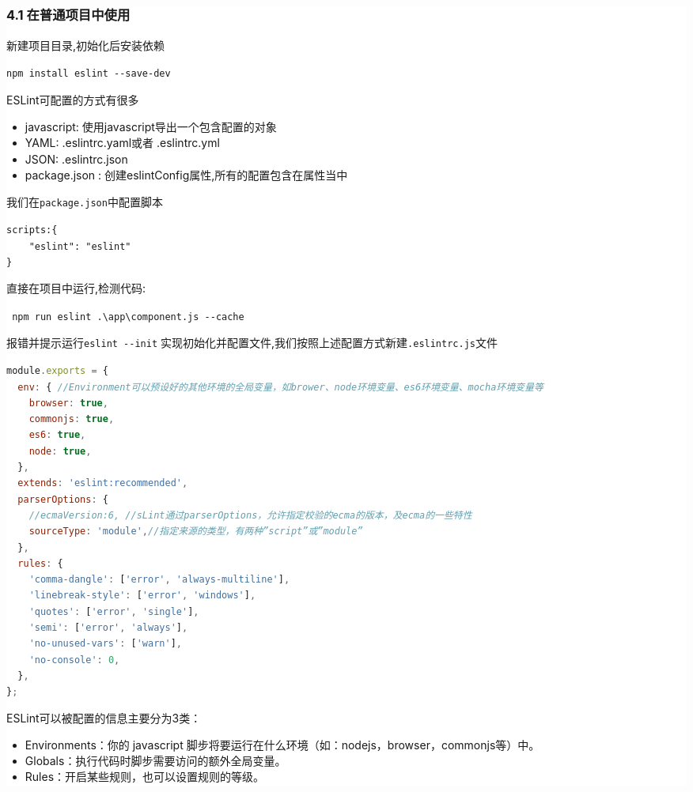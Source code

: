 ### 4.1 在普通项目中使用

新建项目目录,初始化后安装依赖

`npm install eslint --save-dev`

ESLint可配置的方式有很多

+ javascript: 使用javascript导出一个包含配置的对象
+ YAML: .eslintrc.yaml或者 .eslintrc.yml
+ JSON: .eslintrc.json
+ package.json : 创建eslintConfig属性,所有的配置包含在属性当中

我们在`package.json`中配置脚本

```
scripts:{
    "eslint": "eslint"
}
```

直接在项目中运行,检测代码:

```
 npm run eslint .\app\component.js --cache
```

报错并提示运行`eslint --init` 实现初始化并配置文件,我们按照上述配置方式新建`.eslintrc.js`文件

```js
module.exports = {
  env: { //Environment可以预设好的其他环境的全局变量，如brower、node环境变量、es6环境变量、mocha环境变量等
    browser: true,
    commonjs: true,
    es6: true,
    node: true,
  },
  extends: 'eslint:recommended',
  parserOptions: {
    //ecmaVersion:6, //sLint通过parserOptions，允许指定校验的ecma的版本，及ecma的一些特性
    sourceType: 'module',//指定来源的类型，有两种”script”或”module”
  },
  rules: {
    'comma-dangle': ['error', 'always-multiline'],
    'linebreak-style': ['error', 'windows'],
    'quotes': ['error', 'single'],
    'semi': ['error', 'always'],
    'no-unused-vars': ['warn'],
    'no-console': 0,
  },
};
```

ESLint可以被配置的信息主要分为3类：

+ Environments：你的 javascript 脚步将要运行在什么环境（如：nodejs，browser，commonjs等）中。
+ Globals：执行代码时脚步需要访问的额外全局变量。
+ Rules：开启某些规则，也可以设置规则的等级。
